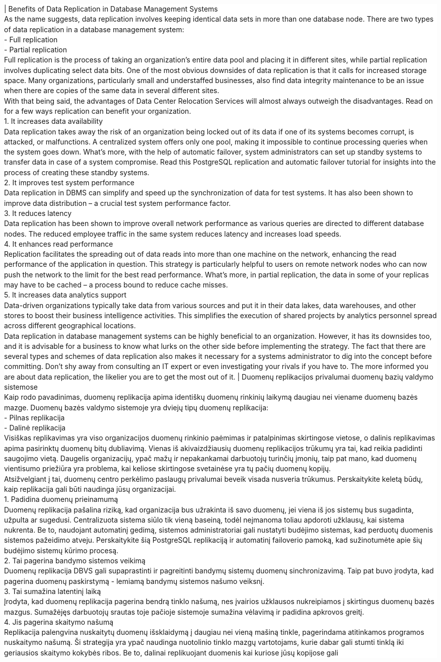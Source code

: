 | Benefits of Data Replication in Database Management Systems<br/>As the name suggests, data replication involves keeping identical data sets in more than one database node. There are two types of data replication in a database management system:<br/>- Full replication<br/>- Partial replication<br/>Full replication is the process of taking an organization’s entire data pool and placing it in different sites, while partial replication involves duplicating select data bits. One of the most obvious downsides of data replication is that it calls for increased storage space. Many organizations, particularly small and understaffed businesses, also find data integrity maintenance to be an issue when there are copies of the same data in several different sites.<br/>With that being said, the advantages of Data Center Relocation Services will almost always outweigh the disadvantages. Read on for a few ways replication can benefit your organization.<br/>1. It increases data availability<br/>Data replication takes away the risk of an organization being locked out of its data if one of its systems becomes corrupt, is attacked, or malfunctions. A centralized system offers only one pool, making it impossible to continue processing queries when the system goes down. What’s more, with the help of automatic failover, system administrators can set up standby systems to transfer data in case of a system compromise. Read this PostgreSQL replication and automatic failover tutorial for insights into the process of creating these standby systems.<br/>2. It improves test system performance<br/>Data replication in DBMS can simplify and speed up the synchronization of data for test systems. It has also been shown to improve data distribution – a crucial test system performance factor.<br/>3. It reduces latency<br/>Data replication has been shown to improve overall network performance as various queries are directed to different database nodes. The reduced employee traffic in the same system reduces latency and increases load speeds.<br/>4. It enhances read performance<br/>Replication facilitates the spreading out of data reads into more than one machine on the network, enhancing the read performance of the application in question. This strategy is particularly helpful to users on remote network nodes who can now push the network to the limit for the best read performance. What’s more, in partial replication, the data in some of your replicas may have to be cached – a process bound to reduce cache misses.<br/>5. It increases data analytics support<br/>Data-driven organizations typically take data from various sources and put it in their data lakes, data warehouses, and other stores to boost their business intelligence activities. This simplifies the execution of shared projects by analytics personnel spread across different geographical locations.<br/>Data replication in database management systems can be highly beneficial to an organization. However, it has its downsides too, and it is advisable for a business to know what lurks on the other side before implementing the strategy. The fact that there are several types and schemes of data replication also makes it necessary for a systems administrator to dig into the concept before committing. Don’t shy away from consulting an IT expert or even investigating your rivals if you have to. The more informed you are about data replication, the likelier you are to get the most out of it. | Duomenų replikacijos privalumai duomenų bazių valdymo sistemose<br/>Kaip rodo pavadinimas, duomenų replikacija apima identiškų duomenų rinkinių laikymą daugiau nei viename duomenų bazės mazge. Duomenų bazės valdymo sistemoje yra dviejų tipų duomenų replikacija:<br/>- Pilnas replikacija<br/>- Dalinė replikacija<br/>Visiškas replikavimas yra viso organizacijos duomenų rinkinio paėmimas ir patalpinimas skirtingose vietose, o dalinis replikavimas apima pasirinktų duomenų bitų dubliavimą. Vienas iš akivaizdžiausių duomenų replikacijos trūkumų yra tai, kad reikia padidinti saugojimo vietą. Daugelis organizacijų, ypač mažų ir nepakankamai darbuotojų turinčių įmonių, taip pat mano, kad duomenų vientisumo priežiūra yra problema, kai keliose skirtingose svetainėse yra tų pačių duomenų kopijų.<br/>Atsižvelgiant į tai, duomenų centro perkėlimo paslaugų privalumai beveik visada nusveria trūkumus. Perskaitykite keletą būdų, kaip replikacija gali būti naudinga jūsų organizacijai.<br/>1. Padidina duomenų prieinamumą<br/>Duomenų replikacija pašalina riziką, kad organizacija bus užrakinta iš savo duomenų, jei viena iš jos sistemų bus sugadinta, užpulta ar sugedusi. Centralizuota sistema siūlo tik vieną baseiną, todėl neįmanoma toliau apdoroti užklausų, kai sistema nukrenta. Be to, naudojant automatinį gedimą, sistemos administratoriai gali nustatyti budėjimo sistemas, kad perduotų duomenis sistemos pažeidimo atveju. Perskaitykite šią PostgreSQL replikaciją ir automatinį failoverio pamoką, kad sužinotumėte apie šių budėjimo sistemų kūrimo procesą.<br/>2. Tai pagerina bandymo sistemos veikimą<br/>Duomenų replikacija DBVS gali supaprastinti ir pagreitinti bandymų sistemų duomenų sinchronizavimą. Taip pat buvo įrodyta, kad pagerina duomenų paskirstymą - lemiamą bandymų sistemos našumo veiksnį.<br/>3. Tai sumažina latentinį laiką<br/>Įrodyta, kad duomenų replikacija pagerina bendrą tinklo našumą, nes įvairios užklausos nukreipiamos į skirtingus duomenų bazės mazgus. Sumažėjęs darbuotojų srautas toje pačioje sistemoje sumažina vėlavimą ir padidina apkrovos greitį.<br/>4. Jis pagerina skaitymo našumą<br/>Replikacija palengvina nuskaitytų duomenų išsklaidymą į daugiau nei vieną mašiną tinkle, pagerindama atitinkamos programos nuskaitymo našumą. Ši strategija yra ypač naudinga nuotolinio tinklo mazgų vartotojams, kurie dabar gali stumti tinklą iki geriausios skaitymo kokybės ribos. Be to, dalinai replikuojant duomenis kai kuriose jūsų kopijose gali